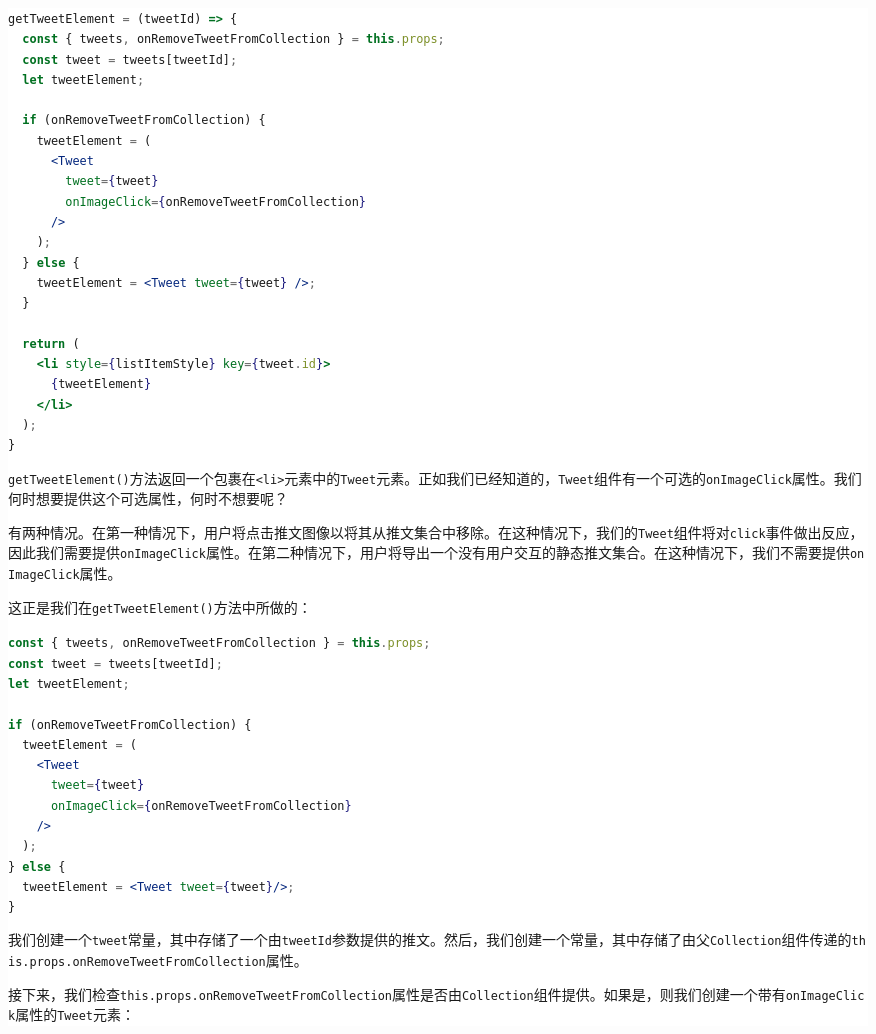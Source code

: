 ```jsx
getTweetElement = (tweetId) => {
  const { tweets, onRemoveTweetFromCollection } = this.props;
  const tweet = tweets[tweetId];
  let tweetElement;

  if (onRemoveTweetFromCollection) {
    tweetElement = (
      <Tweet
        tweet={tweet}
        onImageClick={onRemoveTweetFromCollection}
      />
    );
  } else {
    tweetElement = <Tweet tweet={tweet} />;
  }

  return (
    <li style={listItemStyle} key={tweet.id}>
      {tweetElement}
    </li>
  );
}
```

`getTweetElement()`方法返回一个包裹在`<li>`元素中的`Tweet`元素。正如我们已经知道的，`Tweet`组件有一个可选的`onImageClick`属性。我们何时想要提供这个可选属性，何时不想要呢？

有两种情况。在第一种情况下，用户将点击推文图像以将其从推文集合中移除。在这种情况下，我们的`Tweet`组件将对`click`事件做出反应，因此我们需要提供`onImageClick`属性。在第二种情况下，用户将导出一个没有用户交互的静态推文集合。在这种情况下，我们不需要提供`onImageClick`属性。

这正是我们在`getTweetElement()`方法中所做的：

```jsx
const { tweets, onRemoveTweetFromCollection } = this.props;
const tweet = tweets[tweetId];
let tweetElement;

if (onRemoveTweetFromCollection) {
  tweetElement = (
    <Tweet
      tweet={tweet}
      onImageClick={onRemoveTweetFromCollection}
    />
  );
} else {
  tweetElement = <Tweet tweet={tweet}/>;
}
```

我们创建一个`tweet`常量，其中存储了一个由`tweetId`参数提供的推文。然后，我们创建一个常量，其中存储了由父`Collection`组件传递的`this.props.onRemoveTweetFromCollection`属性。

接下来，我们检查`this.props.onRemoveTweetFromCollection`属性是否由`Collection`组件提供。如果是，则我们创建一个带有`onImageClick`属性的`Tweet`元素：
